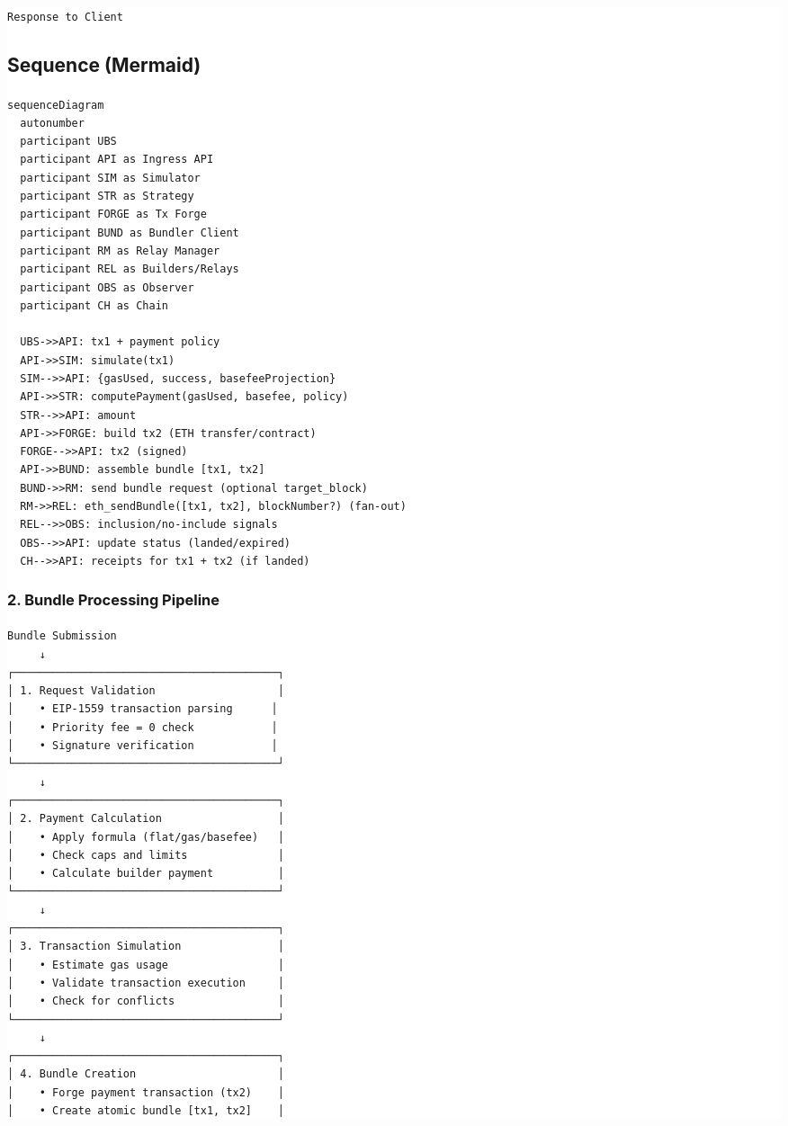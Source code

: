 ```
Response to Client
```

## Sequence (Mermaid)

```mermaid
sequenceDiagram
  autonumber
  participant UBS
  participant API as Ingress API
  participant SIM as Simulator
  participant STR as Strategy
  participant FORGE as Tx Forge
  participant BUND as Bundler Client
  participant RM as Relay Manager
  participant REL as Builders/Relays
  participant OBS as Observer
  participant CH as Chain

  UBS->>API: tx1 + payment policy
  API->>SIM: simulate(tx1)
  SIM-->>API: {gasUsed, success, basefeeProjection}
  API->>STR: computePayment(gasUsed, basefee, policy)
  STR-->>API: amount
  API->>FORGE: build tx2 (ETH transfer/contract)
  FORGE-->>API: tx2 (signed)
  API->>BUND: assemble bundle [tx1, tx2]
  BUND->>RM: send bundle request (optional target_block)
  RM->>REL: eth_sendBundle([tx1, tx2], blockNumber?) (fan-out)
  REL-->>OBS: inclusion/no-include signals
  OBS-->>API: update status (landed/expired)
  CH-->>API: receipts for tx1 + tx2 (if landed)
```

### 2. Bundle Processing Pipeline

```
Bundle Submission
     ↓
┌─────────────────────────────────────────┐
│ 1. Request Validation                   │
│    • EIP-1559 transaction parsing      │
│    • Priority fee = 0 check            │
│    • Signature verification            │
└─────────────────────────────────────────┘
     ↓
┌─────────────────────────────────────────┐
│ 2. Payment Calculation                  │
│    • Apply formula (flat/gas/basefee)   │
│    • Check caps and limits              │
│    • Calculate builder payment          │
└─────────────────────────────────────────┘
     ↓
┌─────────────────────────────────────────┐
│ 3. Transaction Simulation               │
│    • Estimate gas usage                 │
│    • Validate transaction execution     │
│    • Check for conflicts                │
└─────────────────────────────────────────┘
     ↓
┌─────────────────────────────────────────┐
│ 4. Bundle Creation                      │
│    • Forge payment transaction (tx2)    │
│    • Create atomic bundle [tx1, tx2]    │
```